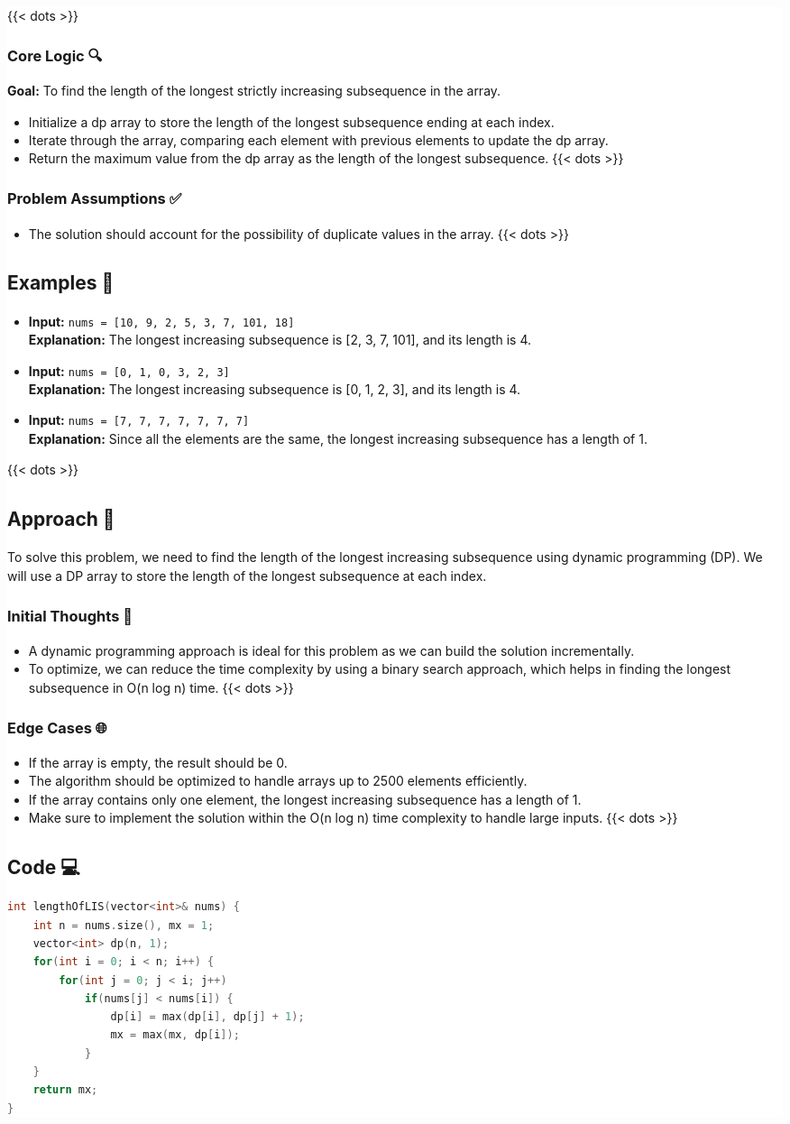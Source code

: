 {{< dots >}}
### Core Logic 🔍
**Goal:** To find the length of the longest strictly increasing subsequence in the array.

- Initialize a dp array to store the length of the longest subsequence ending at each index.
- Iterate through the array, comparing each element with previous elements to update the dp array.
- Return the maximum value from the dp array as the length of the longest subsequence.
{{< dots >}}
### Problem Assumptions ✅
- The solution should account for the possibility of duplicate values in the array.
{{< dots >}}
## Examples 🧩
- **Input:** `nums = [10, 9, 2, 5, 3, 7, 101, 18]`  \
  **Explanation:** The longest increasing subsequence is [2, 3, 7, 101], and its length is 4.

- **Input:** `nums = [0, 1, 0, 3, 2, 3]`  \
  **Explanation:** The longest increasing subsequence is [0, 1, 2, 3], and its length is 4.

- **Input:** `nums = [7, 7, 7, 7, 7, 7, 7]`  \
  **Explanation:** Since all the elements are the same, the longest increasing subsequence has a length of 1.

{{< dots >}}
## Approach 🚀
To solve this problem, we need to find the length of the longest increasing subsequence using dynamic programming (DP). We will use a DP array to store the length of the longest subsequence at each index.

### Initial Thoughts 💭
- A dynamic programming approach is ideal for this problem as we can build the solution incrementally.
- To optimize, we can reduce the time complexity by using a binary search approach, which helps in finding the longest subsequence in O(n log n) time.
{{< dots >}}
### Edge Cases 🌐
- If the array is empty, the result should be 0.
- The algorithm should be optimized to handle arrays up to 2500 elements efficiently.
- If the array contains only one element, the longest increasing subsequence has a length of 1.
- Make sure to implement the solution within the O(n log n) time complexity to handle large inputs.
{{< dots >}}
## Code 💻
```cpp
int lengthOfLIS(vector<int>& nums) {
    int n = nums.size(), mx = 1;
    vector<int> dp(n, 1);
    for(int i = 0; i < n; i++) {
        for(int j = 0; j < i; j++)
            if(nums[j] < nums[i]) {
                dp[i] = max(dp[i], dp[j] + 1);
                mx = max(mx, dp[i]);
            }
    }
    return mx;
}
```

